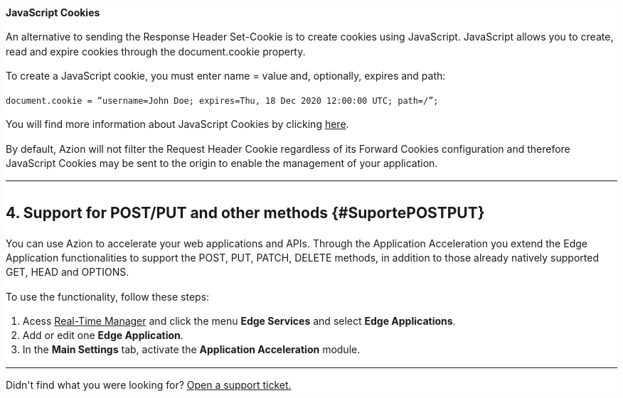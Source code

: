 **JavaScript Cookies**

An alternative to sending the Response Header Set-Cookie is to create cookies using JavaScript. JavaScript allows you to create, read and expire cookies through the document.cookie property.

To create a JavaScript cookie, you must enter name = value and, optionally, expires and path:

~~~
document.cookie = “username=John Doe; expires=Thu, 18 Dec 2020 12:00:00 UTC; path=/”;
~~~

You will find more information about JavaScript Cookies by clicking [here](https://www.w3schools.com/js/js_cookies.asp).

By default, Azion will not filter the Request Header Cookie regardless of its Forward Cookies configuration and therefore JavaScript Cookies may be sent to the origin to enable the management of your application.

---

## 4. Support for POST/PUT and other methods {#SuportePOSTPUT}

You can use Azion to accelerate your web applications and APIs. Through the Application Acceleration you extend the Edge Application functionalities to support the POST, PUT, PATCH, DELETE methods, in addition to those already natively supported GET, HEAD and OPTIONS.

To use the functionality, follow these steps:


1. Acess [Real-Time Manager](https://manager.azion.com/) and click the menu **Edge Services** and select **Edge Applications**.
2. Add or edit one **Edge Application**.
3. In the **Main Settings** tab, activate the **Application Acceleration** module.

---

Didn't find what you were looking for? [Open a support ticket.](https://tickets.azion.com/)
